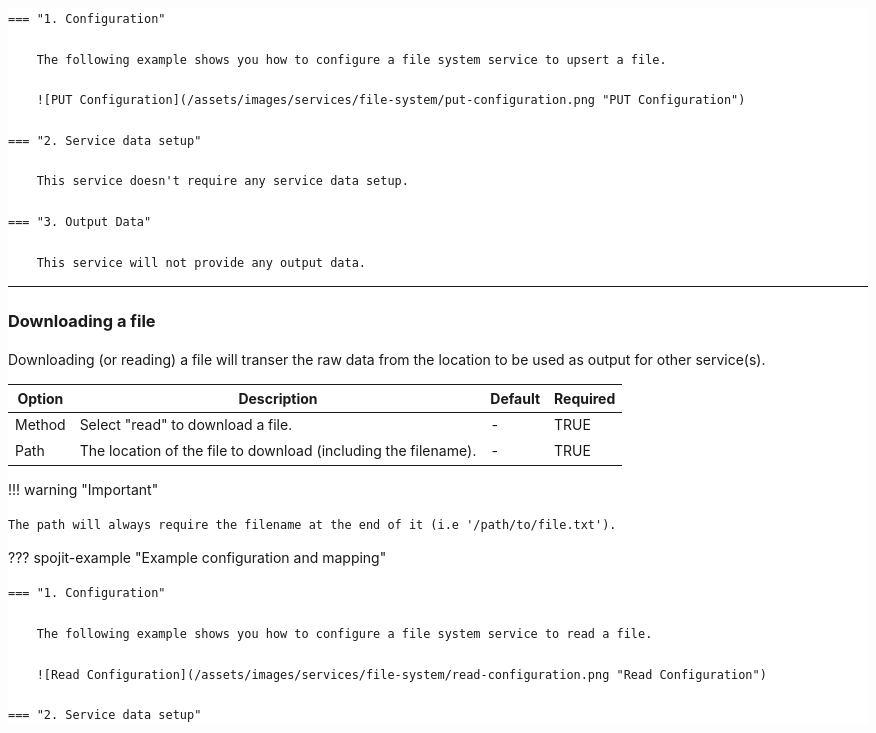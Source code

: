     === "1. Configuration"

        The following example shows you how to configure a file system service to upsert a file.

        ![PUT Configuration](/assets/images/services/file-system/put-configuration.png "PUT Configuration")

    === "2. Service data setup"

        This service doesn't require any service data setup.
    
    === "3. Output Data"

        This service will not provide any output data.

___
### Downloading a file

Downloading (or reading) a file will transer the raw data from the location to be used as output for other service(s).

| Option | Description | Default | Required |
| ----------- | ----------- | ----------- | ----------- |
| Method | Select "read" to download a file. | - | TRUE |
| Path | The location of the file to download (including the filename). | - | TRUE |

!!! warning "Important"

    The path will always require the filename at the end of it (i.e '/path/to/file.txt').

??? spojit-example "Example configuration and mapping"

    === "1. Configuration"

        The following example shows you how to configure a file system service to read a file.

        ![Read Configuration](/assets/images/services/file-system/read-configuration.png "Read Configuration")

    === "2. Service data setup"
